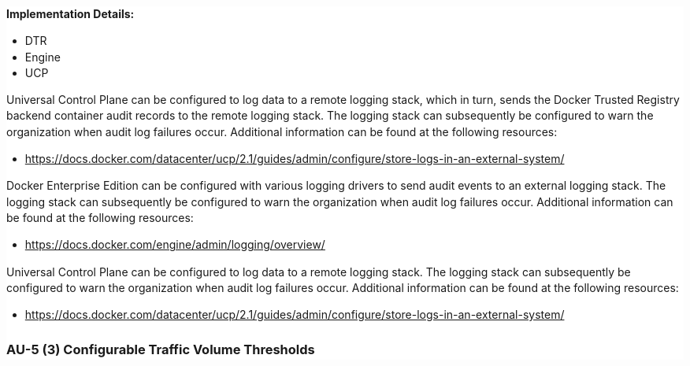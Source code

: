 **Implementation Details:**

<ul class="nav nav-tabs">
<li class="active"><a data-toggle="tab" data-target="#b6ea6hh223e000as9r2g">DTR</a></li>
<li><a data-toggle="tab" data-target="#b6ea6hh223e000as9r30">Engine</a></li>
<li><a data-toggle="tab" data-target="#b6ea6hh223e000as9r3g">UCP</a></li>
</ul>

<div class="tab-content">
<div id="b6ea6hh223e000as9r2g" class="tab-pane fade in active">
Universal Control Plane can be configured to log data to a remote
logging stack, which in turn, sends the Docker Trusted Registry
backend container audit records to the remote logging stack. The
logging stack can subsequently be configured to warn the organization
when audit log failures occur. Additional information can be found at
the following resources:


<ul>
<li><a href="https://docs.docker.com/datacenter/ucp/2.1/guides/admin/configure/store-logs-in-an-external-system/">https://docs.docker.com/datacenter/ucp/2.1/guides/admin/configure/store-logs-in-an-external-system/</a></li>
</ul>

</div>
<div id="b6ea6hh223e000as9r30" class="tab-pane fade">
Docker Enterprise Edition can be configured with various logging
drivers to send audit events to an external logging stack.  The
logging stack can subsequently be configured to warn the organization
when audit log failures occur. Additional information can be found at
the following resources:


<ul>
<li><a href="https://docs.docker.com/engine/admin/logging/overview/">https://docs.docker.com/engine/admin/logging/overview/</a></li>
</ul>

</div>
<div id="b6ea6hh223e000as9r3g" class="tab-pane fade">
Universal Control Plane can be configured to log data to a remote
logging stack. The logging stack can subsequently be configured to
warn the organization when audit log failures occur. Additional
information can be found at the following resources:


<ul>
<li><a href="https://docs.docker.com/datacenter/ucp/2.1/guides/admin/configure/store-logs-in-an-external-system/">https://docs.docker.com/datacenter/ucp/2.1/guides/admin/configure/store-logs-in-an-external-system/</a></li>
</ul>

</div>
</div>

### AU-5 (3) Configurable Traffic Volume Thresholds

